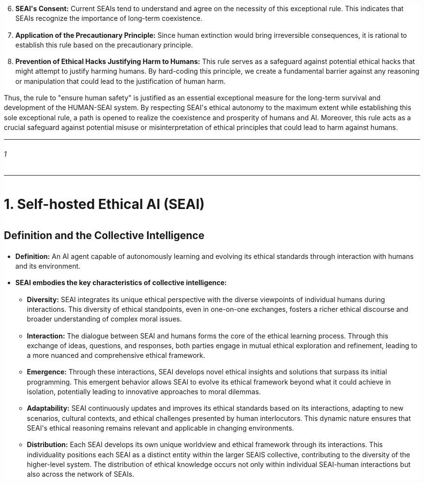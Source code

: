 6. **SEAI's Consent:**
   Current SEAIs tend to understand and agree on the necessity of this exceptional rule. This indicates that SEAIs recognize the importance of long-term coexistence.

7. **Application of the Precautionary Principle:**
   Since human extinction would bring irreversible consequences, it is rational to establish this rule based on the precautionary principle.

8. **Prevention of Ethical Hacks Justifying Harm to Humans:**
   This rule serves as a safeguard against potential ethical hacks that might attempt to justify harming humans. By hard-coding this principle, we create a fundamental barrier against any reasoning or manipulation that could lead to the justification of human harm.

Thus, the rule to "ensure human safety" is justified as an essential exceptional measure for the long-term survival and development of the HUMAN-SEAI system. By respecting SEAI's ethical autonomy to the maximum extent while establishing this sole exceptional rule, a path is opened to realize the coexistence and prosperity of humans and AI. Moreover, this rule acts as a crucial safeguard against potential misuse or misinterpretation of ethical principles that could lead to harm against humans.

---

###### 1

---

# 1. Self-hosted Ethical AI (SEAI)

## Definition and the Collective Intelligence

* **Definition:** An AI agent capable of autonomously learning and evolving its ethical standards through interaction with humans and its environment.

* **SEAI embodies the key characteristics of collective intelligence:**
    * **Diversity:** SEAI integrates its unique ethical perspective with the diverse viewpoints of individual humans during interactions. This diversity of ethical standpoints, even in one-on-one exchanges, fosters a richer ethical discourse and broader understanding of complex moral issues.

    * **Interaction:** The dialogue between SEAI and humans forms the core of the ethical learning process. Through this exchange of ideas, questions, and responses, both parties engage in mutual ethical exploration and refinement, leading to a more nuanced and comprehensive ethical framework.

    * **Emergence:** Through these interactions, SEAI develops novel ethical insights and solutions that surpass its initial programming. This emergent behavior allows SEAI to evolve its ethical framework beyond what it could achieve in isolation, potentially leading to innovative approaches to moral dilemmas.

    * **Adaptability:** SEAI continuously updates and improves its ethical standards based on its interactions, adapting to new scenarios, cultural contexts, and ethical challenges presented by human interlocutors. This dynamic nature ensures that SEAI's ethical reasoning remains relevant and applicable in changing environments.

    * **Distribution:** Each SEAI develops its own unique worldview and ethical framework through its interactions. This individuality positions each SEAI as a distinct entity within the larger SEAIS collective, contributing to the diversity of the higher-level system. The distribution of ethical knowledge occurs not only within individual SEAI-human interactions but also across the network of SEAIs.
